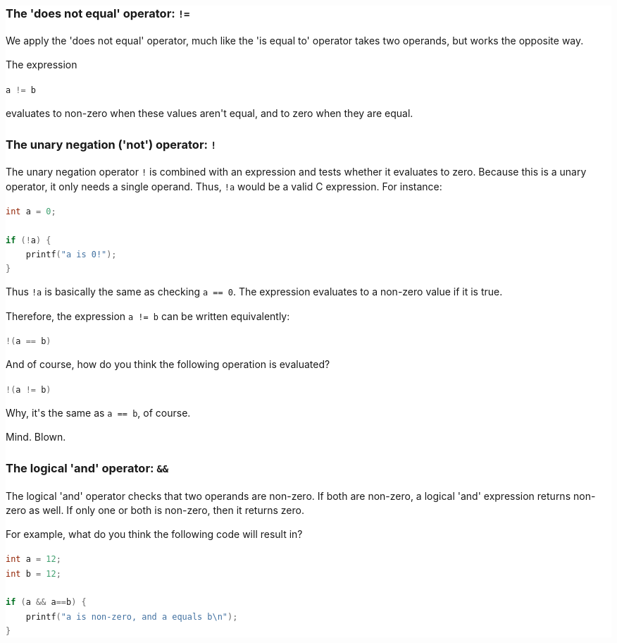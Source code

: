 ### The 'does not equal' operator: `!=`

We apply the 'does not equal' operator, much like the 'is equal to' operator takes two operands, but works the opposite way.

The expression
```C
a != b
```
evaluates to non-zero when these values aren't equal, and to zero when they are equal.

### The unary negation ('not') operator: `!`

The unary negation operator `!` is combined with an expression and tests whether it evaluates to zero. Because this is a unary operator, it only needs a single operand. Thus, `!a` would be a valid C expression. For instance:

```C
int a = 0;

if (!a) {
    printf("a is 0!");
}
```

Thus `!a` is basically the same as checking `a == 0`. The expression evaluates to a non-zero value if it is true.

Therefore, the expression `a != b` can be written equivalently:

```C
!(a == b)
```

And of course, how do you think the following operation is evaluated?

```C
!(a != b)
```

Why, it's the same as `a == b`, of course.

Mind. Blown.


### The logical 'and' operator: `&&`

The logical 'and' operator checks that two operands are non-zero. If both are non-zero, a logical 'and' expression returns non-zero as well. If only one or both is non-zero, then it returns zero.

For example, what do you think the following code will result in?

```C
int a = 12;
int b = 12;

if (a && a==b) {
    printf("a is non-zero, and a equals b\n");
}
```
